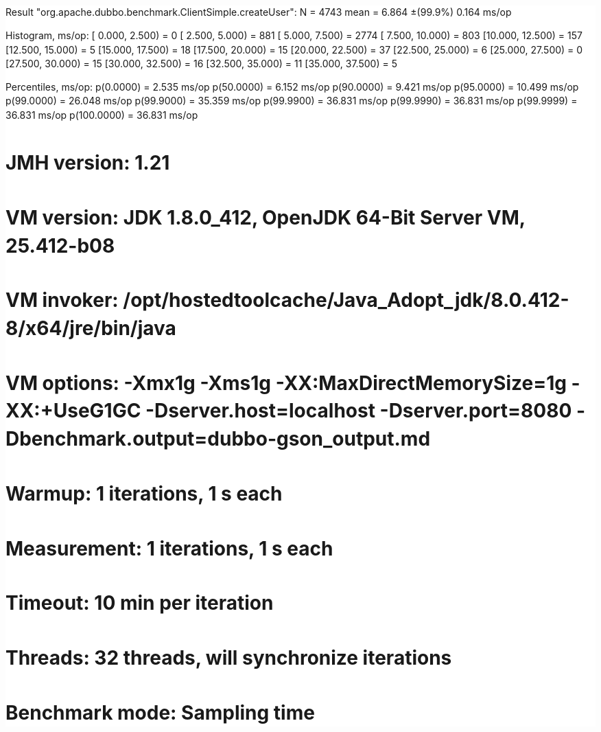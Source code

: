 

Result "org.apache.dubbo.benchmark.ClientSimple.createUser":
  N = 4743
  mean =      6.864 ±(99.9%) 0.164 ms/op

  Histogram, ms/op:
    [ 0.000,  2.500) = 0 
    [ 2.500,  5.000) = 881 
    [ 5.000,  7.500) = 2774 
    [ 7.500, 10.000) = 803 
    [10.000, 12.500) = 157 
    [12.500, 15.000) = 5 
    [15.000, 17.500) = 18 
    [17.500, 20.000) = 15 
    [20.000, 22.500) = 37 
    [22.500, 25.000) = 6 
    [25.000, 27.500) = 0 
    [27.500, 30.000) = 15 
    [30.000, 32.500) = 16 
    [32.500, 35.000) = 11 
    [35.000, 37.500) = 5 

  Percentiles, ms/op:
      p(0.0000) =      2.535 ms/op
     p(50.0000) =      6.152 ms/op
     p(90.0000) =      9.421 ms/op
     p(95.0000) =     10.499 ms/op
     p(99.0000) =     26.048 ms/op
     p(99.9000) =     35.359 ms/op
     p(99.9900) =     36.831 ms/op
     p(99.9990) =     36.831 ms/op
     p(99.9999) =     36.831 ms/op
    p(100.0000) =     36.831 ms/op


# JMH version: 1.21
# VM version: JDK 1.8.0_412, OpenJDK 64-Bit Server VM, 25.412-b08
# VM invoker: /opt/hostedtoolcache/Java_Adopt_jdk/8.0.412-8/x64/jre/bin/java
# VM options: -Xmx1g -Xms1g -XX:MaxDirectMemorySize=1g -XX:+UseG1GC -Dserver.host=localhost -Dserver.port=8080 -Dbenchmark.output=dubbo-gson_output.md
# Warmup: 1 iterations, 1 s each
# Measurement: 1 iterations, 1 s each
# Timeout: 10 min per iteration
# Threads: 32 threads, will synchronize iterations
# Benchmark mode: Sampling time